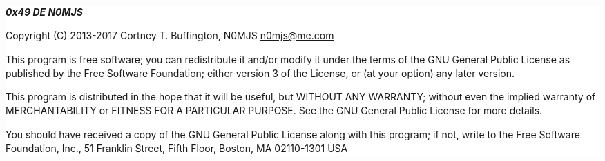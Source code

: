 ***0x49 DE N0MJS***

Copyright (C) 2013-2017  Cortney T. Buffington, N0MJS <n0mjs@me.com>

This program is free software; you can redistribute it and/or modify it under the terms of the GNU General Public License as published by the Free Software Foundation; either version 3 of the License, or (at your option) any later version.

This program is distributed in the hope that it will be useful, but WITHOUT ANY WARRANTY; without even the implied warranty of MERCHANTABILITY or FITNESS FOR A PARTICULAR PURPOSE. See the GNU General Public License for more details.

You should have received a copy of the GNU General Public License along with this program; if not, write to the Free Software Foundation, Inc., 51 Franklin Street, Fifth Floor, Boston, MA 02110-1301  USA
